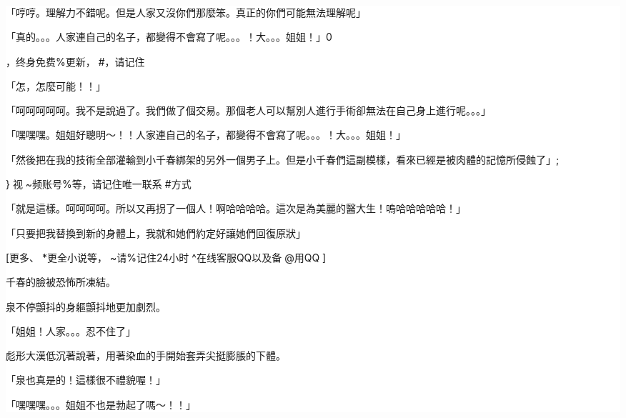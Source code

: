 



「哼哼。理解力不錯呢。但是人家又沒你們那麼笨。真正的你們可能無法理解呢」





「真的。。。人家連自己的名子，都變得不會寫了呢。。。！大。。。姐姐！」0



，终身免费%更新， #，请记住



「怎，怎麼可能！！」





「呵呵呵呵呵。我不是說過了。我們做了個交易。那個老人可以幫別人進行手術卻無法在自己身上進行呢。。。」



「嘿嘿嘿。姐姐好聰明～！！人家連自己的名子，都變得不會寫了呢。。。！大。。。姐姐！」





「然後把在我的技術全部灌輸到小千春綁架的另外一個男子上。但是小千春們這副模樣，看來已經是被肉體的記憶所侵蝕了」;

} 视 ~频账号%等，请记住唯一联系 #方式



「就是這樣。呵呵呵呵。所以又再拐了一個人！啊哈哈哈哈。這次是為美麗的醫大生！嗚哈哈哈哈哈！」





「只要把我替換到新的身體上，我就和她們約定好讓她們回復原狀」



 [更多、 *更全小说等， ~请%记住24小时 ^在线客服QQ以及备 @用QQ ]



千春的臉被恐怖所凍結。



泉不停顫抖的身軀顫抖地更加劇烈。





「姐姐！人家。。。忍不住了」



彪形大漢低沉著說著，用著染血的手開始套弄尖挺膨脹的下體。



「泉也真是的！這樣很不禮貌喔！」



「嘿嘿嘿。。。姐姐不也是勃起了嗎～！！」

